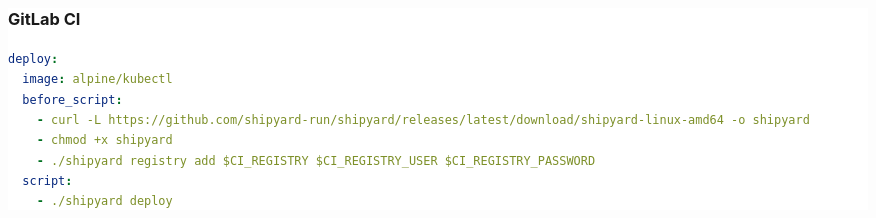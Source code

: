 ### GitLab CI

```yaml
deploy:
  image: alpine/kubectl
  before_script:
    - curl -L https://github.com/shipyard-run/shipyard/releases/latest/download/shipyard-linux-amd64 -o shipyard
    - chmod +x shipyard
    - ./shipyard registry add $CI_REGISTRY $CI_REGISTRY_USER $CI_REGISTRY_PASSWORD
  script:
    - ./shipyard deploy
```